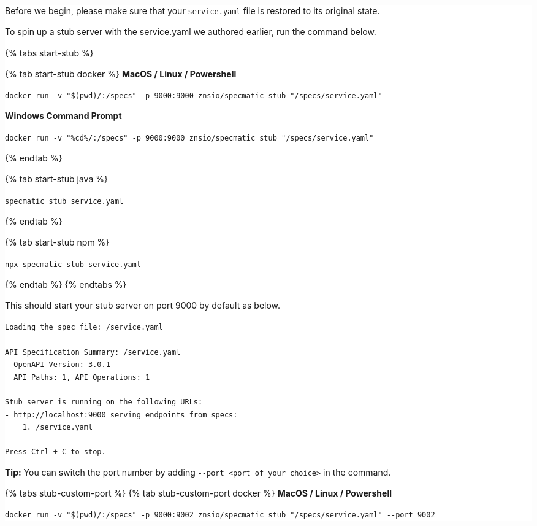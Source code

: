 Before we begin, please make sure that your `service.yaml` file is restored to its [original state](/getting_started.html#petstore-api-specification).

To spin up a stub server with the service.yaml we authored earlier, run the command below.

{% tabs start-stub %}

{% tab start-stub docker %}
**MacOS / Linux / Powershell**
```shell
docker run -v "$(pwd)/:/specs" -p 9000:9000 znsio/specmatic stub "/specs/service.yaml"
```

**Windows Command Prompt**
```shell
docker run -v "%cd%/:/specs" -p 9000:9000 znsio/specmatic stub "/specs/service.yaml"
```
{% endtab %}

{% tab start-stub java %}
```shell
specmatic stub service.yaml
```
{% endtab %}

{% tab start-stub npm %}
```shell
npx specmatic stub service.yaml
```
{% endtab %}
{% endtabs %}

This should start your stub server on port 9000 by default as below.

```text
Loading the spec file: /service.yaml

API Specification Summary: /service.yaml
  OpenAPI Version: 3.0.1
  API Paths: 1, API Operations: 1

Stub server is running on the following URLs:
- http://localhost:9000 serving endpoints from specs:
    1. /service.yaml

Press Ctrl + C to stop.
```

**Tip:** You can switch the port number by adding ```--port <port of your choice>``` in the command.

{% tabs stub-custom-port %}
{% tab stub-custom-port docker %}
**MacOS / Linux / Powershell**
```shell
docker run -v "$(pwd)/:/specs" -p 9000:9002 znsio/specmatic stub "/specs/service.yaml" --port 9002
```
